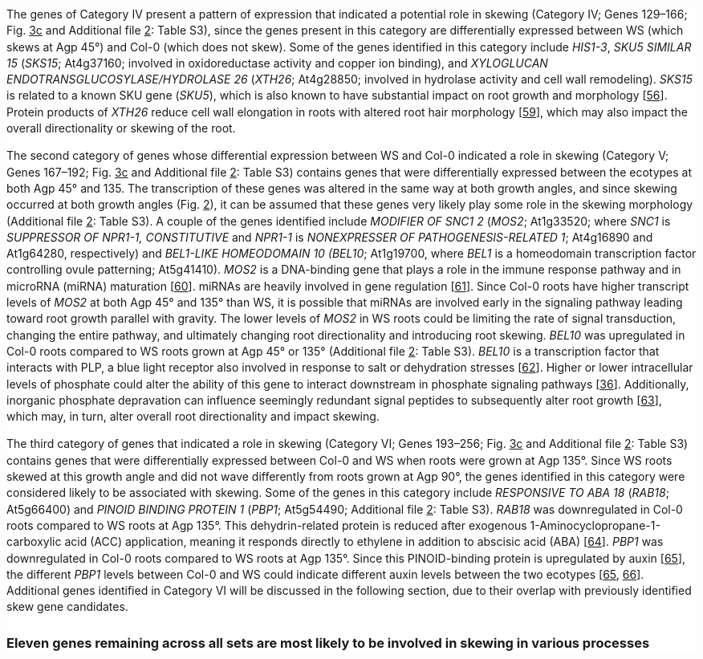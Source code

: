 The genes of Category IV present a pattern of expression that indicated a potential role in skewing (Category IV; Genes 129–166; Fig. [3c](#Fig3) and Additional file [2](#MOESM2): Table S3), since the genes present in this category are differentially expressed between WS (which skews at Agp 45°) and Col-0 (which does not skew). Some of the genes identified in this category include _HIS1-3_, _SKU5 SIMILAR 15_ (_SKS15_; At4g37160; involved in oxidoreductase activity and copper ion binding), and _XYLOGLUCAN ENDOTRANSGLUCOSYLASE/HYDROLASE 26_ (_XTH26_; At4g28850; involved in hydrolase activity and cell wall remodeling). _SKS15_ is related to a known SKU gene (_SKU5_), which is also known to have substantial impact on root growth and morphology \[[56](#CR56)\]. Protein products of _XTH26_ reduce cell wall elongation in roots with altered root hair morphology \[[59](#CR59)\], which may also impact the overall directionality or skewing of the root.

The second category of genes whose differential expression between WS and Col-0 indicated a role in skewing (Category V; Genes 167–192; Fig. [3c](#Fig3) and Additional file [2](#MOESM2): Table S3) contains genes that were differentially expressed between the ecotypes at both Agp 45° and 135. The transcription of these genes was altered in the same way at both growth angles, and since skewing occurred at both growth angles (Fig. [2](#Fig2)), it can be assumed that these genes very likely play some role in the skewing morphology (Additional file [2](#MOESM2): Table S3). A couple of the genes identified include _MODIFIER OF SNC1 2_ (_MOS2_; At1g33520; where _SNC1_ is _SUPPRESSOR OF NPR1-1, CONSTITUTIVE_ and _NPR1-1_ is _NONEXPRESSER OF PATHOGENESIS-RELATED 1_; At4g16890 and At1g64280, respectively) and _BEL1-LIKE HOMEODOMAIN 10 (BEL10_; At1g19700, where _BEL1_ is a homeodomain transcription factor controlling ovule patterning; At5g41410). _MOS2_ is a DNA-binding gene that plays a role in the immune response pathway and in microRNA (miRNA) maturation \[[60](#CR60)\]. miRNAs are heavily involved in gene regulation \[[61](#CR61)\]. Since Col-0 roots have higher transcript levels of _MOS2_ at both Agp 45° and 135° than WS, it is possible that miRNAs are involved early in the signaling pathway leading toward root growth parallel with gravity. The lower levels of _MOS2_ in WS roots could be limiting the rate of signal transduction, changing the entire pathway, and ultimately changing root directionality and introducing root skewing. _BEL10_ was upregulated in Col-0 roots compared to WS roots grown at Agp 45° or 135° (Additional file [2](#MOESM2): Table S3). _BEL10_ is a transcription factor that interacts with PLP, a blue light receptor also involved in response to salt or dehydration stresses \[[62](#CR62)\]. Higher or lower intracellular levels of phosphate could alter the ability of this gene to interact downstream in phosphate signaling pathways \[[36](#CR36)\]. Additionally, inorganic phosphate depravation can influence seemingly redundant signal peptides to subsequently alter root growth \[[63](#CR63)\], which may, in turn, alter overall root directionality and impact skewing.

The third category of genes that indicated a role in skewing (Category VI; Genes 193–256; Fig. [3c](#Fig3) and Additional file [2](#MOESM2): Table S3) contains genes that were differentially expressed between Col-0 and WS when roots were grown at Agp 135°. Since WS roots skewed at this growth angle and did not wave differently from roots grown at Agp 90°, the genes identified in this category were considered likely to be associated with skewing. Some of the genes in this category include _RESPONSIVE TO ABA 18_ (_RAB18_; At5g66400) and _PINOID BINDING PROTEIN 1_ (_PBP1_; At5g54490; Additional file [2](#MOESM2): Table S3). _RAB18_ was downregulated in Col-0 roots compared to WS roots at Agp 135°. This dehydrin-related protein is reduced after exogenous 1-Aminocyclopropane-1-carboxylic acid (ACC) application, meaning it responds directly to ethylene in addition to abscisic acid (ABA) \[[64](#CR64)\]. _PBP1_ was downregulated in Col-0 roots compared to WS roots at Agp 135°. Since this PINOID-binding protein is upregulated by auxin \[[65](#CR65)\], the different _PBP1_ levels between Col-0 and WS could indicate different auxin levels between the two ecotypes \[[65](#CR65), [66](#CR66)\]. Additional genes identified in Category VI will be discussed in the following section, due to their overlap with previously identified skew gene candidates.

### Eleven genes remaining across all sets are most likely to be involved in skewing in various processes
